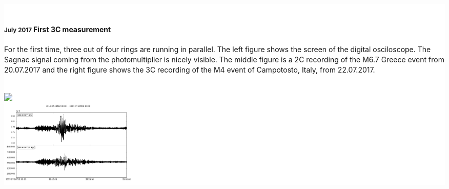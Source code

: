  
 
 
<br>

#### <small> July 2017 </small> First 3C measurement

For the first time, three out of four rings are running in parallel. The left figure shows the screen of the digital osciloscope. The Sagnac signal coming from the photomultiplier is nicely visible. The middle figure is a 2C recording of the M6.7 Greece event from 20.07.2017 and the right figure shows the 3C recording of the M4 event of Campotosto, Italy, from 22.07.2017.

<br>

 <div class="container">
  <div class="row">
    <div class="col-lg-3">
      <a class="thumbnail" href="#">
         <img style="max-height: 250px; max-width: 250px" src="../images/large_files/IMG_20170713_182612.jpg">
      </a>
    </div>
    <div class="col-lg-3">
      <a class="thumbnail" href="#">
         <img style="max-height: 250px; max-width: 250px" src="../images/news/GRE_M6.7.png">
      </a>
    </div>
    <div class="col-lg-3">
      <a class="thumbnail" href="#">